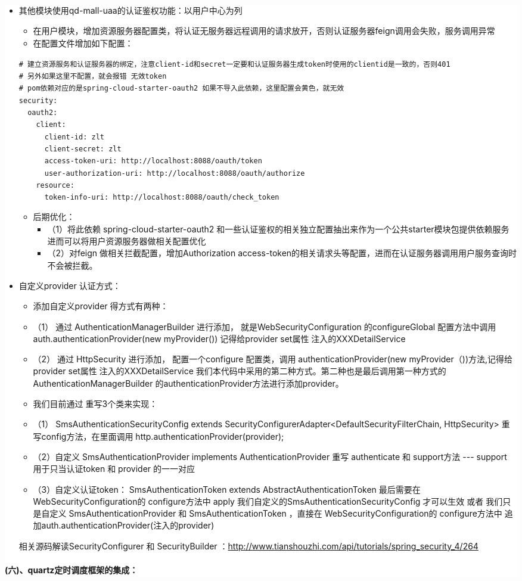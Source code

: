 * 其他模块使用qd-mall-uaa的认证鉴权功能：以用户中心为列
    *  在用户模块，增加资源服务器配置类，将认证无服务器远程调用的请求放开，否则认证服务器feign调用会失败，服务调用异常
    *  在配置文件增加如下配置：
    ````
    # 建立资源服务和认证服务器的绑定，注意client-id和secret一定要和认证服务器生成token时使用的clientid是一致的，否则401
    # 另外如果这里不配置，就会报错 无效token
    # pom依赖对应的是spring-cloud-starter-oauth2 如果不导入此依赖，这里配置会黄色，就无效
    security:
      oauth2:
        client:
          client-id: zlt
          client-secret: zlt
          access-token-uri: http://localhost:8088/oauth/token
          user-authorization-uri: http://localhost:8088/oauth/authorize
        resource:
          token-info-uri: http://localhost:8088/oauth/check_token
    ````
    * 后期优化： 
        * （1）将此依赖 spring-cloud-starter-oauth2 和一些认证鉴权的相关独立配置抽出来作为一个公共starter模块包提供依赖服务
    进而可以将用户资源服务器做相关配置优化
        * （2）对feign 做相关拦截配置，增加Authorization access-token的相关请求头等配置，进而在认证服务器调用用户服务查询时不会被拦截。


* 自定义provider 认证方式：
    * 添加自定义provider 得方式有两种：
    * （1） 通过 AuthenticationManagerBuilder 进行添加， 就是WebSecurityConfiguration 的configureGlobal 配置方法中调用 auth.authenticationProvider(new myProvider()) 记得给provider set属性 注入的XXXDetailService
    * （2） 通过 HttpSecurity 进行添加， 配置一个configure 配置类，调用 authenticationProvider(new myProvider（))方法,记得给provider set属性 注入的XXXDetailService
    我们本代码中采用的第二种方式。第二种也是最后调用第一种方式的AuthenticationManagerBuilder 的authenticationProvider方法进行添加provider。
    
    * 我们目前通过 重写3个类来实现：
    * （1） SmsAuthenticationSecurityConfig extends SecurityConfigurerAdapter<DefaultSecurityFilterChain, HttpSecurity>  重写config方法，在里面调用  http.authenticationProvider(provider);
    * （2）自定义 SmsAuthenticationProvider implements AuthenticationProvider 重写 authenticate 和 support方法 --- support 用于只当认证token 和 provider 的一一对应
    * （3）自定义认证token：  SmsAuthenticationToken extends AbstractAuthenticationToken
    最后需要在 WebSecurityConfiguration的 configure方法中 apply 我们自定义的SmsAuthenticationSecurityConfig 才可以生效
    或者 我们只是自定义 SmsAuthenticationProvider 和 SmsAuthenticationToken ，直接在 WebSecurityConfiguration的 configure方法中 追加auth.authenticationProvider(注入的provider)
    
    相关源码解读SecurityConfigurer 和 SecurityBuilder ：http://www.tianshouzhi.com/api/tutorials/spring_security_4/264
 
 
 
    
#### (六)、quartz定时调度框架的集成：
